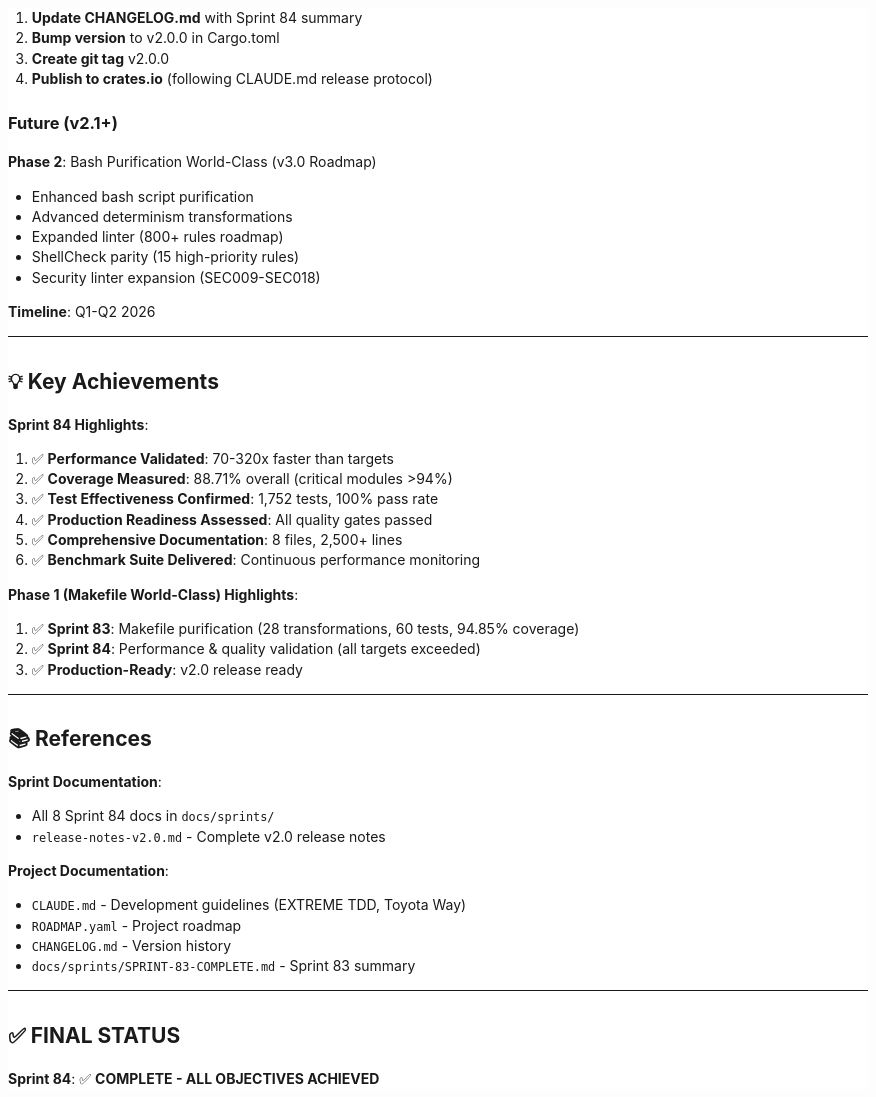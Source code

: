 1. **Update CHANGELOG.md** with Sprint 84 summary
2. **Bump version** to v2.0.0 in Cargo.toml
3. **Create git tag** v2.0.0
4. **Publish to crates.io** (following CLAUDE.md release protocol)

### Future (v2.1+)

**Phase 2**: Bash Purification World-Class (v3.0 Roadmap)
- Enhanced bash script purification
- Advanced determinism transformations
- Expanded linter (800+ rules roadmap)
- ShellCheck parity (15 high-priority rules)
- Security linter expansion (SEC009-SEC018)

**Timeline**: Q1-Q2 2026

---

## 💡 Key Achievements

**Sprint 84 Highlights**:

1. ✅ **Performance Validated**: 70-320x faster than targets
2. ✅ **Coverage Measured**: 88.71% overall (critical modules >94%)
3. ✅ **Test Effectiveness Confirmed**: 1,752 tests, 100% pass rate
4. ✅ **Production Readiness Assessed**: All quality gates passed
5. ✅ **Comprehensive Documentation**: 8 files, 2,500+ lines
6. ✅ **Benchmark Suite Delivered**: Continuous performance monitoring

**Phase 1 (Makefile World-Class) Highlights**:

1. ✅ **Sprint 83**: Makefile purification (28 transformations, 60 tests, 94.85% coverage)
2. ✅ **Sprint 84**: Performance & quality validation (all targets exceeded)
3. ✅ **Production-Ready**: v2.0 release ready

---

## 📚 References

**Sprint Documentation**:
- All 8 Sprint 84 docs in `docs/sprints/`
- `release-notes-v2.0.md` - Complete v2.0 release notes

**Project Documentation**:
- `CLAUDE.md` - Development guidelines (EXTREME TDD, Toyota Way)
- `ROADMAP.yaml` - Project roadmap
- `CHANGELOG.md` - Version history
- `docs/sprints/SPRINT-83-COMPLETE.md` - Sprint 83 summary

---

## ✅ FINAL STATUS

**Sprint 84**: ✅ **COMPLETE - ALL OBJECTIVES ACHIEVED**
